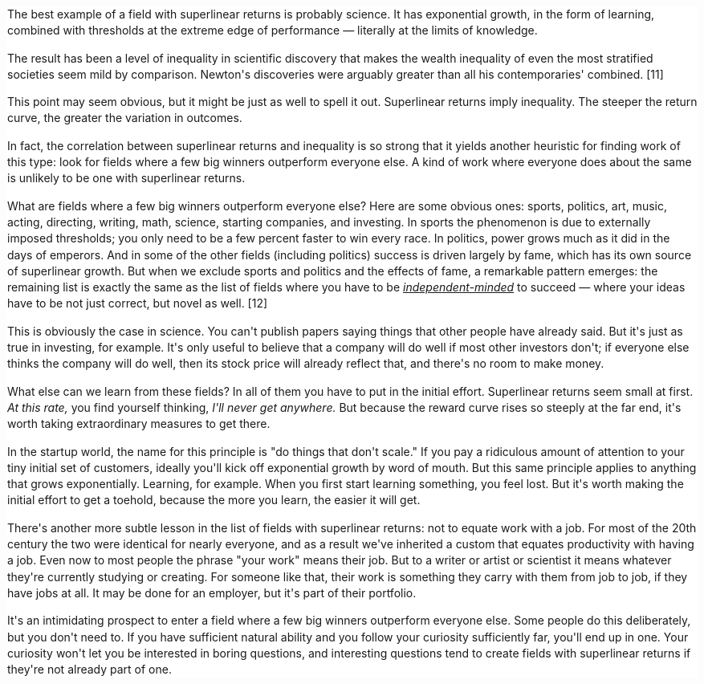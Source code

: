   
  
  
  
The best example of a field with superlinear returns is probably science. It has exponential growth, in the form of learning, combined with thresholds at the extreme edge of performance — literally at the limits of knowledge.  
  
The result has been a level of inequality in scientific discovery that makes the wealth inequality of even the most stratified societies seem mild by comparison. Newton's discoveries were arguably greater than all his contemporaries' combined. [11]  
  
This point may seem obvious, but it might be just as well to spell it out. Superlinear returns imply inequality. The steeper the return curve, the greater the variation in outcomes.  
  
In fact, the correlation between superlinear returns and inequality is so strong that it yields another heuristic for finding work of this type: look for fields where a few big winners outperform everyone else. A kind of work where everyone does about the same is unlikely to be one with superlinear returns.  
  
What are fields where a few big winners outperform everyone else? Here are some obvious ones: sports, politics, art, music, acting, directing, writing, math, science, starting companies, and investing. In sports the phenomenon is due to externally imposed thresholds; you only need to be a few percent faster to win every race. In politics, power grows much as it did in the days of emperors. And in some of the other fields (including politics) success is driven largely by fame, which has its own source of superlinear growth. But when we exclude sports and politics and the effects of fame, a remarkable pattern emerges: the remaining list is exactly the same as the list of fields where you have to be [_independent-minded_](think.html) to succeed — where your ideas have to be not just correct, but novel as well. [12]  
  
This is obviously the case in science. You can't publish papers saying things that other people have already said. But it's just as true in investing, for example. It's only useful to believe that a company will do well if most other investors don't; if everyone else thinks the company will do well, then its stock price will already reflect that, and there's no room to make money.  
  
What else can we learn from these fields? In all of them you have to put in the initial effort. Superlinear returns seem small at first. _At this rate,_ you find yourself thinking, _I'll never get anywhere._ But because the reward curve rises so steeply at the far end, it's worth taking extraordinary measures to get there.  
  
In the startup world, the name for this principle is "do things that don't scale." If you pay a ridiculous amount of attention to your tiny initial set of customers, ideally you'll kick off exponential growth by word of mouth. But this same principle applies to anything that grows exponentially. Learning, for example. When you first start learning something, you feel lost. But it's worth making the initial effort to get a toehold, because the more you learn, the easier it will get.  
  
There's another more subtle lesson in the list of fields with superlinear returns: not to equate work with a job. For most of the 20th century the two were identical for nearly everyone, and as a result we've inherited a custom that equates productivity with having a job. Even now to most people the phrase "your work" means their job. But to a writer or artist or scientist it means whatever they're currently studying or creating. For someone like that, their work is something they carry with them from job to job, if they have jobs at all. It may be done for an employer, but it's part of their portfolio.  
  
  
  
  
  
It's an intimidating prospect to enter a field where a few big winners outperform everyone else. Some people do this deliberately, but you don't need to. If you have sufficient natural ability and you follow your curiosity sufficiently far, you'll end up in one. Your curiosity won't let you be interested in boring questions, and interesting questions tend to create fields with superlinear returns if they're not already part of one.  
  